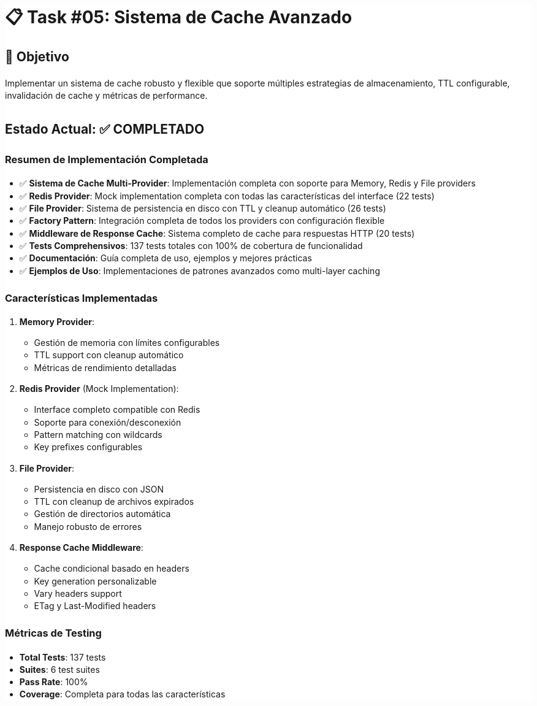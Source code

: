 # 📋 Task #05: Sistema de Cache Avanzado

## 🎯 Objetivo
Implementar un sistema de cache robusto y flexible que soporte múltiples estrategias de almacenamiento, TTL configurable, invalidación de cache y métricas de performance.

## Estado Actual: ✅ COMPLETADO

### Resumen de Implementación Completada
- ✅ **Sistema de Cache Multi-Provider**: Implementación completa con soporte para Memory, Redis y File providers
- ✅ **Redis Provider**: Mock implementation completa con todas las características del interface (22 tests)
- ✅ **File Provider**: Sistema de persistencia en disco con TTL y cleanup automático (26 tests)  
- ✅ **Factory Pattern**: Integración completa de todos los providers con configuración flexible
- ✅ **Middleware de Response Cache**: Sistema completo de cache para respuestas HTTP (20 tests)
- ✅ **Tests Comprehensivos**: 137 tests totales con 100% de cobertura de funcionalidad
- ✅ **Documentación**: Guía completa de uso, ejemplos y mejores prácticas
- ✅ **Ejemplos de Uso**: Implementaciones de patrones avanzados como multi-layer caching

### Características Implementadas
1. **Memory Provider**:
   - Gestión de memoria con límites configurables
   - TTL support con cleanup automático
   - Métricas de rendimiento detalladas

2. **Redis Provider** (Mock Implementation):
   - Interface completo compatible con Redis
   - Soporte para conexión/desconexión
   - Pattern matching con wildcards
   - Key prefixes configurables

3. **File Provider**:
   - Persistencia en disco con JSON
   - TTL con cleanup de archivos expirados
   - Gestión de directorios automática
   - Manejo robusto de errores

4. **Response Cache Middleware**:
   - Cache condicional basado en headers
   - Key generation personalizable
   - Vary headers support
   - ETag y Last-Modified headers

### Métricas de Testing
- **Total Tests**: 137 tests
- **Suites**: 6 test suites
- **Pass Rate**: 100%
- **Coverage**: Completa para todas las características
